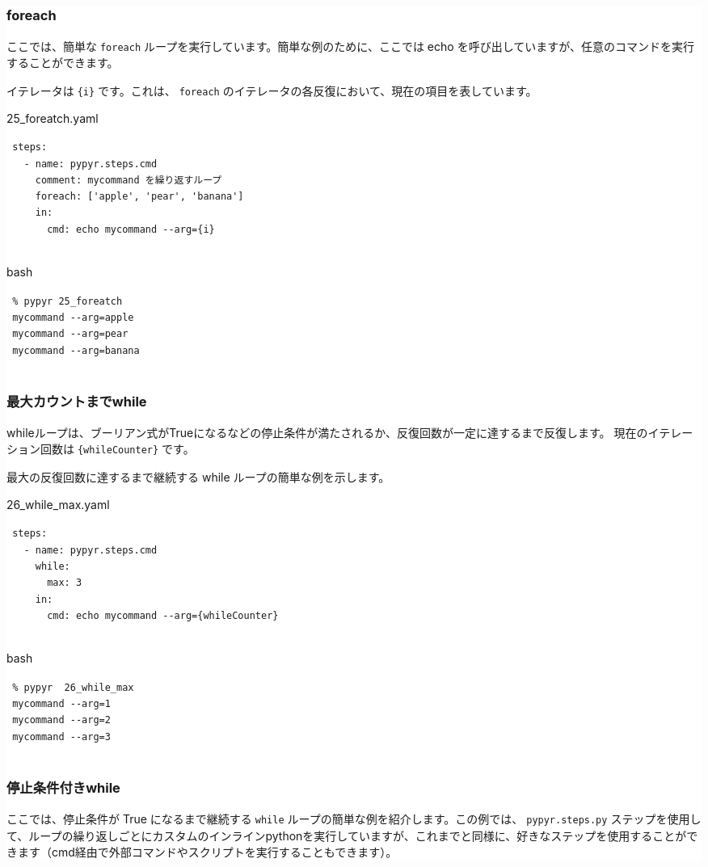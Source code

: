 ### foreach 
ここでは、簡単な  `foreach` ループを実行しています。簡単な例のために、ここでは echo を呼び出していますが、任意のコマンドを実行することができます。

イテレータは  `{i}` です。これは、 `foreach` のイテレータの各反復において、現在の項目を表しています。

 25_foreatch.yaml
```
 steps:
   - name: pypyr.steps.cmd
     comment: mycommand を繰り返すループ
     foreach: ['apple', 'pear', 'banana']
     in:
       cmd: echo mycommand --arg={i}
       
```

 bash
```
 % pypyr 25_foreatch
 mycommand --arg=apple
 mycommand --arg=pear
 mycommand --arg=banana
 
```

### 最大カウントまでwhile  
whileループは、ブーリアン式がTrueになるなどの停止条件が満たされるか、反復回数が一定に達するまで反復します。
現在のイテレーション回数は  `{whileCounter}` です。

最大の反復回数に達するまで継続する while ループの簡単な例を示します。

 26_while_max.yaml
```
 steps:
   - name: pypyr.steps.cmd
     while:
       max: 3
     in:
       cmd: echo mycommand --arg={whileCounter}
       
```

 bash
```
 % pypyr  26_while_max
 mycommand --arg=1
 mycommand --arg=2
 mycommand --arg=3
 
```

### 停止条件付きwhile 
ここでは、停止条件が True になるまで継続する  `while` ループの簡単な例を紹介します。この例では、 `pypyr.steps.py` ステップを使用して、ループの繰り返しごとにカスタムのインラインpythonを実行していますが、これまでと同様に、好きなステップを使用することができます（cmd経由で外部コマンドやスクリプトを実行することもできます）。
